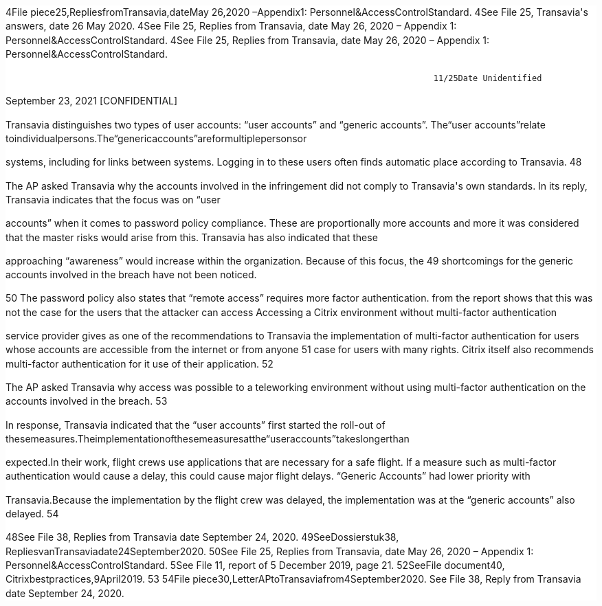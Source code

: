 4File piece25,RepliesfromTransavia,dateMay 26,2020 –Appendix1: Personnel&AccessControlStandard.
4See File 25, Transavia's answers, date 26 May 2020.
4See File 25, Replies from Transavia, date May 26, 2020 – Appendix 1: Personnel&AccessControlStandard.
4See File 25, Replies from Transavia, date May 26, 2020 – Appendix 1: Personnel&AccessControlStandard.

                                                                                           11/25Date Unidentified

September 23, 2021 \[CONFIDENTIAL\]

Transavia distinguishes two types of user accounts: “user accounts” and “generic accounts”. The“user
accounts”relate toindividualpersons.The“genericaccounts”areformultiplepersonsor

systems, including for links between systems. Logging in to these users often finds
automatic place according to Transavia. 48

The AP asked Transavia why the accounts involved in the infringement did not comply
to Transavia's own standards. In its reply, Transavia indicates that the focus was on “user

accounts” when it comes to password policy compliance. These are proportionally more accounts and more
it was considered that the master risks would arise from this. Transavia has also indicated that these

approaching “awareness” would increase within the organization. Because of this focus, the 49 shortcomings
for the generic accounts involved in the breach have not been noticed.

50 The password policy also states that “remote access” requires more factor authentication. from
the report shows that this was not the case for the users that the attacker can access
Accessing a Citrix environment without multi-factor authentication

service provider gives as one of the recommendations to Transavia the implementation of
multi-factor authentication for users whose accounts are accessible from the internet or from anyone
51 case for users with many rights. Citrix itself also recommends multi-factor authentication for it
use of their application. 52

The AP asked Transavia why access was possible to a teleworking environment without
using multi-factor authentication on the accounts involved in the breach. 53

In response, Transavia indicated that the “user accounts” first started the roll-out of
thesemeasures.Theimplementationofthesemeasuresatthe“useraccounts”takeslongerthan

expected.In their work, flight crews use applications that are necessary for
a safe flight. If a measure such as multi-factor authentication would cause a delay,
this could cause major flight delays. “Generic Accounts” had lower priority with

Transavia.Because the implementation by the flight crew was delayed, the implementation was at the
“generic accounts” also delayed. 54

48See File 38, Replies from Transavia date September 24, 2020.
49SeeDossierstuk38, RepliesvanTransaviadate24September2020.
50See File 25, Replies from Transavia, date May 26, 2020 – Appendix 1: Personnel&AccessControlStandard.
5See File 11, report of 5 December 2019, page 21.
52SeeFile document40, Citrixbestpractices,9April2019.
53 54File piece30,LetterAPtoTransaviafrom4September2020.
  See File 38, Reply from Transavia date September 24, 2020.
